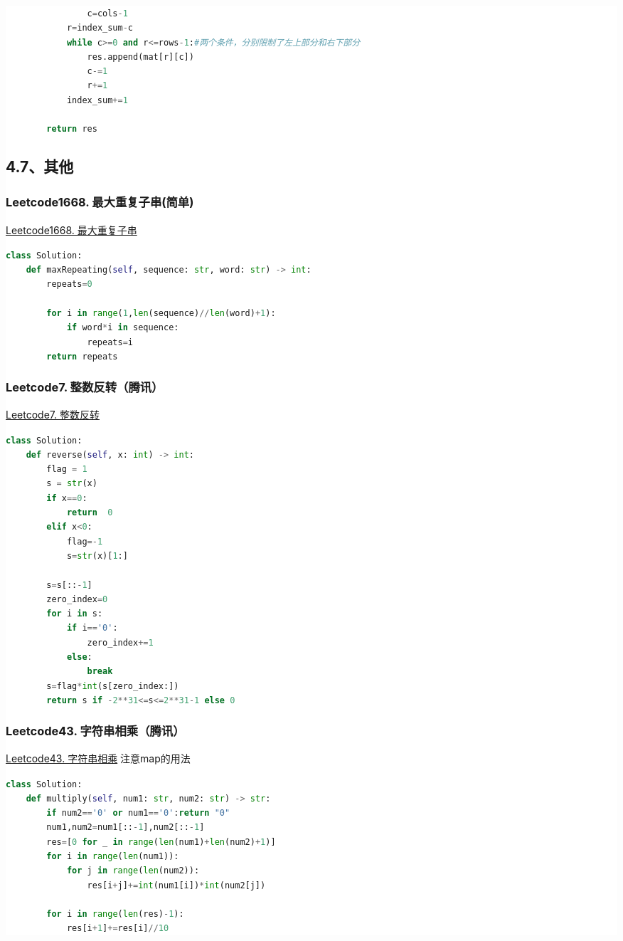 ```python
                c=cols-1
            r=index_sum-c
            while c>=0 and r<=rows-1:#两个条件，分别限制了左上部分和右下部分
                res.append(mat[r][c])
                c-=1
                r+=1
            index_sum+=1

        return res
```
## 4.7、其他
### Leetcode1668. 最大重复子串(简单)
[Leetcode1668. 最大重复子串](https://leetcode.cn/problems/maximum-repeating-substring/)
```python
class Solution:
    def maxRepeating(self, sequence: str, word: str) -> int:
        repeats=0

        for i in range(1,len(sequence)//len(word)+1):
            if word*i in sequence:
                repeats=i
        return repeats
```
### Leetcode7. 整数反转（腾讯）
[Leetcode7. 整数反转](https://leetcode.cn/problems/reverse-integer/)
```python
class Solution:
    def reverse(self, x: int) -> int:
        flag = 1
        s = str(x)
        if x==0:
            return  0
        elif x<0:
            flag=-1
            s=str(x)[1:]

        s=s[::-1]
        zero_index=0
        for i in s:
            if i=='0':
                zero_index+=1
            else:
                break
        s=flag*int(s[zero_index:])
        return s if -2**31<=s<=2**31-1 else 0
```
### Leetcode43. 字符串相乘（腾讯）
[Leetcode43. 字符串相乘](https://leetcode.cn/problems/multiply-strings/)
注意map的用法
```python
class Solution:
    def multiply(self, num1: str, num2: str) -> str:
        if num2=='0' or num1=='0':return "0"
        num1,num2=num1[::-1],num2[::-1]
        res=[0 for _ in range(len(num1)+len(num2)+1)]
        for i in range(len(num1)):
            for j in range(len(num2)):
                res[i+j]+=int(num1[i])*int(num2[j])

        for i in range(len(res)-1):
            res[i+1]+=res[i]//10
```